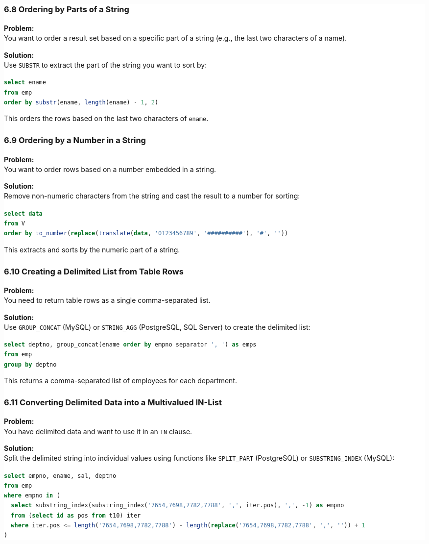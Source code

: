 ### 6.8 Ordering by Parts of a String
**Problem:**  
You want to order a result set based on a specific part of a string (e.g., the last two characters of a name).

**Solution:**  
Use `SUBSTR` to extract the part of the string you want to sort by:
```sql
select ename
from emp
order by substr(ename, length(ename) - 1, 2)
```

This orders the rows based on the last two characters of `ename`.

### 6.9 Ordering by a Number in a String
**Problem:**  
You want to order rows based on a number embedded in a string.

**Solution:**  
Remove non-numeric characters from the string and cast the result to a number for sorting:
```sql
select data
from V
order by to_number(replace(translate(data, '0123456789', '##########'), '#', ''))
```

This extracts and sorts by the numeric part of a string.

### 6.10 Creating a Delimited List from Table Rows
**Problem:**  
You need to return table rows as a single comma-separated list.

**Solution:**  
Use `GROUP_CONCAT` (MySQL) or `STRING_AGG` (PostgreSQL, SQL Server) to create the delimited list:
```sql
select deptno, group_concat(ename order by empno separator ', ') as emps
from emp
group by deptno
```

This returns a comma-separated list of employees for each department.

### 6.11 Converting Delimited Data into a Multivalued IN-List
**Problem:**  
You have delimited data and want to use it in an `IN` clause.

**Solution:**  
Split the delimited string into individual values using functions like `SPLIT_PART` (PostgreSQL) or `SUBSTRING_INDEX` (MySQL):
```sql
select empno, ename, sal, deptno
from emp
where empno in (
  select substring_index(substring_index('7654,7698,7782,7788', ',', iter.pos), ',', -1) as empno
  from (select id as pos from t10) iter
  where iter.pos <= length('7654,7698,7782,7788') - length(replace('7654,7698,7782,7788', ',', '')) + 1
)
```
